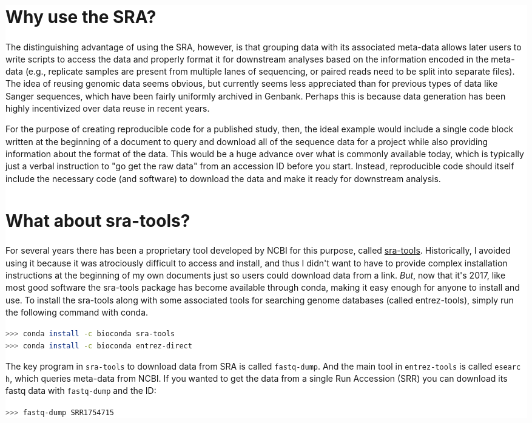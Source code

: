 
<h1 class="entry-subtitle" 
  id="Why use the SRA" 
  href="Why use the SRA">
  Why use the SRA?
</h1>
The distinguishing advantage of using the SRA, however,
is that grouping data with its associated meta-data allows later users
to write scripts to access the data and properly format it for downstream
analyses based on the information encoded in the meta-data
(e.g., replicate samples are present from multiple lanes of sequencing, 
or paired reads need to be split into separate files). 
The idea of reusing genomic data seems obvious, but currently
seems less appreciated than for previous types of data like Sanger sequences, 
which have been fairly uniformly archived in Genbank. Perhaps this is 
because data generation has been highly incentivized over data reuse in recent years.

For the purpose of creating reproducible code for a published study, then,
the ideal example would include a single code block written at the 
beginning of a document to query and download all of the sequence data 
for a project while also providing information about the format of the data. 
This would be a huge advance over what is commonly available
today, which is typically just a verbal instruction to "go get the raw data"
from an accession ID before you start. Instead, reproducible code should 
itself include the necessary code (and software) to download the data 
and make it ready for downstream analysis.

<h1 class="entry-subtitle" 
  id="What about sra-tools" href="What about sra-tools">What about sra-tools?
</h1>

For several years there has been a proprietary tool developed by NCBI 
for this purpose, called 
[sra-tools](http://ncbi.github.io/sra-tools/).
Historically, I avoided using it because it was atrociously difficult to access
and install, and thus I didn't want to have to provide complex installation 
instructions at the beginning of my own documents just so users could 
download data from a link. *But*, now that it's 2017, like most good software 
the sra-tools package has become available through conda, 
making it easy enough for anyone to install and use. To install the sra-tools 
along with some associated tools for searching genome databases 
(called entrez-tools), simply run the following command with conda.

```bash
>>> conda install -c bioconda sra-tools
>>> conda install -c bioconda entrez-direct
```

The key program in `sra-tools` to download data from SRA is called `fastq-dump`.
And the main tool in `entrez-tools` is called `esearch`, which queries meta-data 
from NCBI. If you wanted to get the data from a single Run Accession (SRR)
you can download its fastq data with `fastq-dump` and the ID:

```bash
>>> fastq-dump SRR1754715
```
